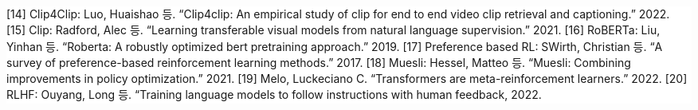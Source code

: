 [14] Clip4Clip: Luo, Huaishao 등. “Clip4clip: An empirical study of clip for end to end video clip retrieval and captioning.” 2022.
[15] Clip: Radford, Alec 등. “Learning transferable visual models from natural language supervision.” 2021.
[16] RoBERTa: Liu, Yinhan 등. “Roberta: A robustly optimized bert pretraining approach.” 2019.
[17] Preference based RL: SWirth, Christian 등. “A survey of preference-based reinforcement learning methods.” 2017.
[18] Muesli: Hessel, Matteo 등. “Muesli: Combining improvements in policy optimization.” 2021.
[19] Melo, Luckeciano C. “Transformers are meta-reinforcement learners.” 2022.
[20] RLHF: Ouyang, Long 등. “Training language models to follow instructions with human feedback, 2022.

